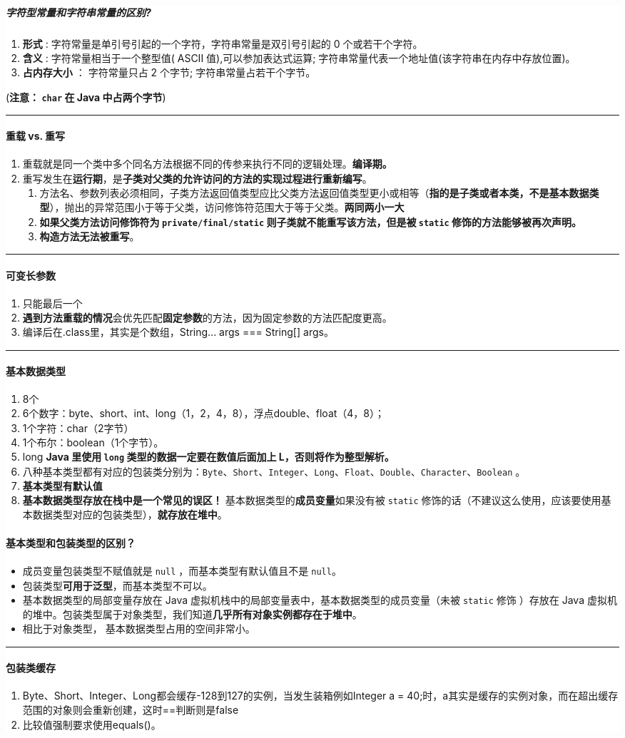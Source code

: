 
##### 字符型常量和字符串常量的区别?

1. **形式** : 字符常量是单引号引起的一个字符，字符串常量是双引号引起的 0 个或若干个字符。
2. **含义** : 字符常量相当于一个整型值( ASCII 值),可以参加表达式运算; 字符串常量代表一个地址值(该字符串在内存中存放位置)。
3. **占内存大小** ： 字符常量只占 2 个字节; 字符串常量占若干个字节。

(**注意： `char` 在 Java 中占两个字节**)

---

#### 重载 vs. 重写

1. 重载就是同一个类中多个同名方法根据不同的传参来执行不同的逻辑处理。**编译期。**
2. 重写发生在**运行期**，是**子类对父类的允许访问的方法的实现过程进行重新编写**。
   1. 方法名、参数列表必须相同，子类方法返回值类型应比父类方法返回值类型更小或相等（**指的是子类或者本类，不是基本数据类型**），抛出的异常范围小于等于父类，访问修饰符范围大于等于父类。**两同两小一大**
   2. **如果父类方法访问修饰符为 `private/final/static` 则子类就不能重写该方法，但是被 `static` 修饰的方法能够被再次声明。**
   3. **构造方法无法被重写**。

---

#### 可变长参数

1. 只能最后一个
2. **遇到方法重载的情况**会优先匹配**固定参数**的方法，因为固定参数的方法匹配度更高。
3. 编译后在.class里，其实是个数组，String... args === String[] args。

---

#### 基本数据类型

1. 8个
2. 6个数字：byte、short、int、long（1，2，4，8），浮点double、float（4，8）；
3. 1个字符：char（2字节）
4. 1个布尔：boolean（1个字节）。
5. long **Java 里使用 `long` 类型的数据一定要在数值后面加上 L，否则将作为整型解析。**
6. 八种基本类型都有对应的包装类分别为：`Byte`、`Short`、`Integer`、`Long`、`Float`、`Double`、`Character`、`Boolean` 。
7. **基本类型有默认值**
8. **基本数据类型存放在栈中是一个常见的误区！** 基本数据类型的**成员变量**如果没有被 `static` 修饰的话（不建议这么使用，应该要使用基本数据类型对应的包装类型），**就存放在堆中**。

#### 基本类型和包装类型的区别？

- 成员变量包装类型不赋值就是 `null` ，而基本类型有默认值且不是 `null`。
- 包装类型**可用于泛型**，而基本类型不可以。
- 基本数据类型的局部变量存放在 Java 虚拟机栈中的局部变量表中，基本数据类型的成员变量（未被 `static` 修饰 ）存放在 Java 虚拟机的堆中。包装类型属于对象类型，我们知道**几乎所有对象实例都存在于堆中**。
- 相比于对象类型， 基本数据类型占用的空间非常小。

---

#### 包装类缓存

1. Byte、Short、Integer、Long都会缓存-128到127的实例，当发生装箱例如Integer a = 40;时，a其实是缓存的实例对象，而在超出缓存范围的对象则会重新创建，这时==判断则是false
2. 比较值强制要求使用equals()。
